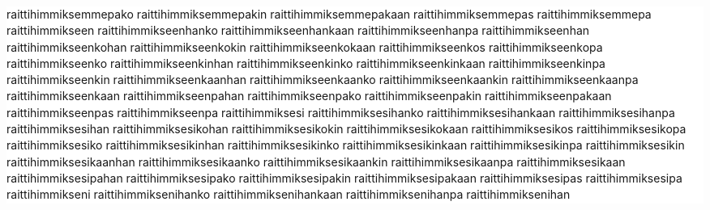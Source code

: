 raittihimmiksemmepako
raittihimmiksemmepakin
raittihimmiksemmepakaan
raittihimmiksemmepas
raittihimmiksemmepa
raittihimmikseen
raittihimmikseenhanko
raittihimmikseenhankaan
raittihimmikseenhanpa
raittihimmikseenhan
raittihimmikseenkohan
raittihimmikseenkokin
raittihimmikseenkokaan
raittihimmikseenkos
raittihimmikseenkopa
raittihimmikseenko
raittihimmikseenkinhan
raittihimmikseenkinko
raittihimmikseenkinkaan
raittihimmikseenkinpa
raittihimmikseenkin
raittihimmikseenkaanhan
raittihimmikseenkaanko
raittihimmikseenkaankin
raittihimmikseenkaanpa
raittihimmikseenkaan
raittihimmikseenpahan
raittihimmikseenpako
raittihimmikseenpakin
raittihimmikseenpakaan
raittihimmikseenpas
raittihimmikseenpa
raittihimmiksesi
raittihimmiksesihanko
raittihimmiksesihankaan
raittihimmiksesihanpa
raittihimmiksesihan
raittihimmiksesikohan
raittihimmiksesikokin
raittihimmiksesikokaan
raittihimmiksesikos
raittihimmiksesikopa
raittihimmiksesiko
raittihimmiksesikinhan
raittihimmiksesikinko
raittihimmiksesikinkaan
raittihimmiksesikinpa
raittihimmiksesikin
raittihimmiksesikaanhan
raittihimmiksesikaanko
raittihimmiksesikaankin
raittihimmiksesikaanpa
raittihimmiksesikaan
raittihimmiksesipahan
raittihimmiksesipako
raittihimmiksesipakin
raittihimmiksesipakaan
raittihimmiksesipas
raittihimmiksesipa
raittihimmikseni
raittihimmiksenihanko
raittihimmiksenihankaan
raittihimmiksenihanpa
raittihimmiksenihan
